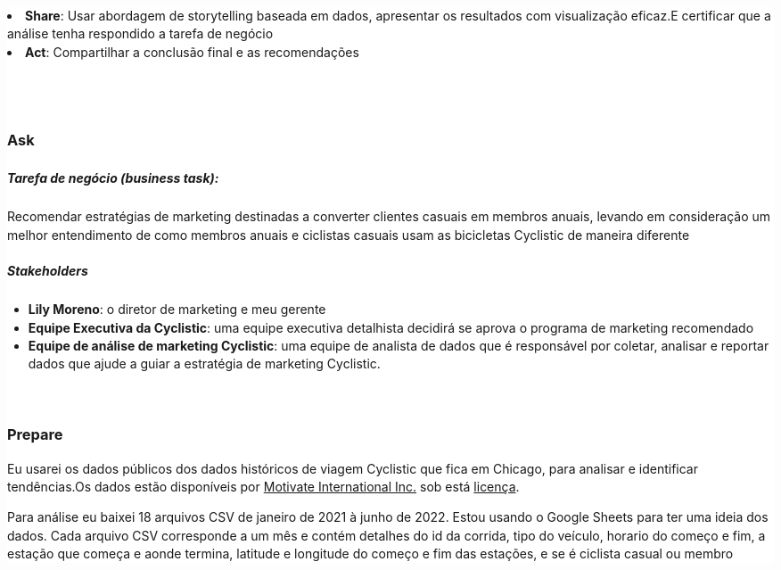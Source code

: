 </li>
<li>
<strong>Share</strong>: Usar abordagem de storytelling baseada em dados,
apresentar os resultados com visualização eficaz.E certificar que a
análise tenha respondido a tarefa de negócio
</li>
<li>
<strong>Act</strong>: Compartilhar a conclusão final e as recomendações
</li>
</ul>

<br /><br />

### Ask

<h5>
<strong>Tarefa de negócio (business task):</strong>
</h5>
<p>
Recomendar estratégias de marketing destinadas a converter clientes
casuais em membros anuais, levando em consideração um melhor
entendimento de como membros anuais e ciclistas casuais usam as
bicicletas Cyclistic de maneira diferente
</p>
<h5>
<strong>Stakeholders</strong>
</h5>
<ul>
<li>
<strong>Lily Moreno</strong>: o diretor de marketing e meu gerente
</li>
<li>
<strong>Equipe Executiva da Cyclistic</strong>: uma equipe executiva
detalhista decidirá se aprova o programa de marketing recomendado
</li>
<li>
<strong>Equipe de análise de marketing Cyclistic</strong>: uma equipe de
analista de dados que é responsável por coletar, analisar e reportar
dados que ajude a guiar a estratégia de marketing Cyclistic.
</li>
</ul>

<br />

### Prepare

<p>
Eu usarei os dados públicos dos dados históricos de viagem Cyclistic que
fica em Chicago, para analisar e identificar tendências.Os dados estão
disponíveis por
<a href="https://divvy-tripdata.s3.amazonaws.com/index.html"> Motivate
International Inc.</a> sob está
<a href="https://ride.divvybikes.com/data-license-agreement">licença</a>.
</p>
<p>
Para análise eu baixei 18 arquivos CSV de janeiro de 2021 à junho de
2022. Estou usando o Google Sheets para ter uma ideia dos dados. Cada
arquivo CSV corresponde a um mês e contém detalhes do id da corrida,
tipo do veículo, horario do começo e fim, a estação que começa e aonde
termina, latitude e longitude do começo e fim das estações, e se é
ciclista casual ou membro
</p>
